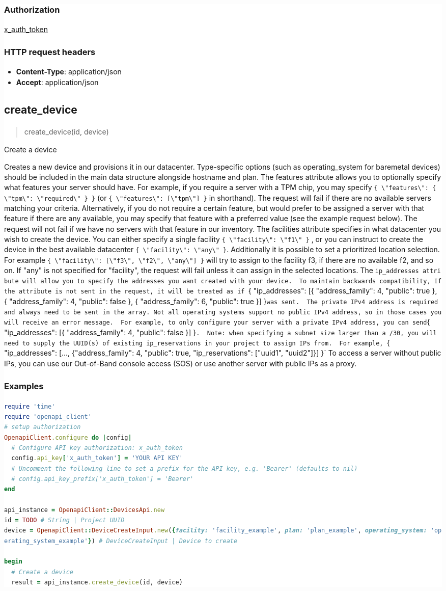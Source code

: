 ### Authorization

[x_auth_token](../README.md#x_auth_token)

### HTTP request headers

- **Content-Type**: application/json
- **Accept**: application/json


## create_device

> <Device> create_device(id, device)

Create a device

Creates a new device and provisions it in our datacenter.  Type-specific options (such as operating_system for baremetal devices) should be included in the main data structure alongside hostname and plan.  The features attribute allows you to optionally specify what features your server should have.  For example, if you require a server with a TPM chip, you may specify `{ \"features\": { \"tpm\": \"required\" } }` (or `{ \"features\": [\"tpm\"] }` in shorthand).  The request will fail if there are no available servers matching your criteria. Alternatively, if you do not require a certain feature, but would prefer to be assigned a server with that feature if there are any available, you may specify that feature with a preferred value (see the example request below).  The request will not fail if we have no servers with that feature in our inventory.  The facilities attribute specifies in what datacenter you wish to create the device.  You can either specify a single facility `{ \"facility\": \"f1\" }` , or you can instruct to create the device in the best available datacenter `{ \"facility\": \"any\" }`. Additionally it is possible to set a prioritized location selection.  For example `{ \"facility\": [\"f3\", \"f2\", \"any\"] }` will try to assign to the facility f3, if there are no available f2, and so on. If \"any\" is not specified for \"facility\", the request will fail unless it can assign in the selected locations.  The `ip_addresses attribute will allow you to specify the addresses you want created with your device.  To maintain backwards compatibility, If the attribute is not sent in the request, it will be treated as if `{ \"ip_addresses\": [{ \"address_family\": 4, \"public\": true }, { \"address_family\": 4, \"public\": false }, { \"address_family\": 6, \"public\": true }] }` was sent.  The private IPv4 address is required and always need to be sent in the array. Not all operating systems support no public IPv4 address, so in those cases you will receive an error message.  For example, to only configure your server with a private IPv4 address, you can send `{ \"ip_addresses\": [{ \"address_family\": 4, \"public\": false }] }`.  Note: when specifying a subnet size larger than a /30, you will need to supply the UUID(s) of existing ip_reservations in your project to assign IPs from.  For example, `{ \"ip_addresses\": [..., {\"address_family\": 4, \"public\": true, \"ip_reservations\": [\"uuid1\", \"uuid2\"]}] }`  To access a server without public IPs, you can use our Out-of-Band console access (SOS) or use another server with public IPs as a proxy. 

### Examples

```ruby
require 'time'
require 'openapi_client'
# setup authorization
OpenapiClient.configure do |config|
  # Configure API key authorization: x_auth_token
  config.api_key['x_auth_token'] = 'YOUR API KEY'
  # Uncomment the following line to set a prefix for the API key, e.g. 'Bearer' (defaults to nil)
  # config.api_key_prefix['x_auth_token'] = 'Bearer'
end

api_instance = OpenapiClient::DevicesApi.new
id = TODO # String | Project UUID
device = OpenapiClient::DeviceCreateInput.new({facility: 'facility_example', plan: 'plan_example', operating_system: 'operating_system_example'}) # DeviceCreateInput | Device to create

begin
  # Create a device
  result = api_instance.create_device(id, device)
```